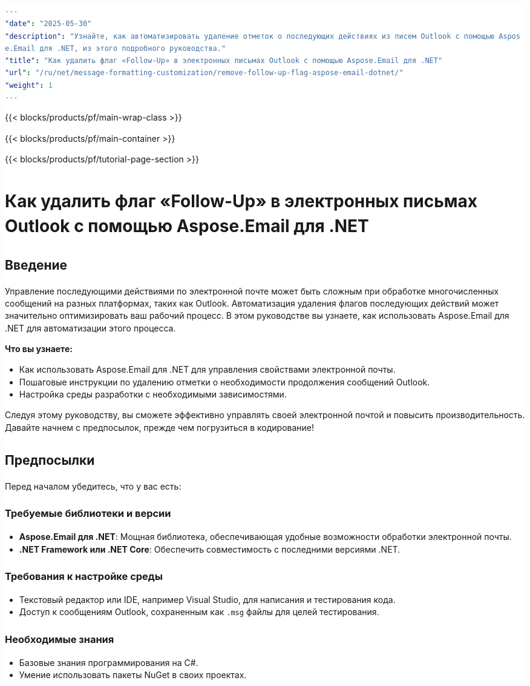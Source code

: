 ```yaml
---
"date": "2025-05-30"
"description": "Узнайте, как автоматизировать удаление отметок о последующих действиях из писем Outlook с помощью Aspose.Email для .NET, из этого подробного руководства."
"title": "Как удалить флаг «Follow-Up» в электронных письмах Outlook с помощью Aspose.Email для .NET"
"url": "/ru/net/message-formatting-customization/remove-follow-up-flag-aspose-email-dotnet/"
"weight": 1
---
```


{{< blocks/products/pf/main-wrap-class >}}

{{< blocks/products/pf/main-container >}}

{{< blocks/products/pf/tutorial-page-section >}}
# Как удалить флаг «Follow-Up» в электронных письмах Outlook с помощью Aspose.Email для .NET

## Введение

Управление последующими действиями по электронной почте может быть сложным при обработке многочисленных сообщений на разных платформах, таких как Outlook. Автоматизация удаления флагов последующих действий может значительно оптимизировать ваш рабочий процесс. В этом руководстве вы узнаете, как использовать Aspose.Email для .NET для автоматизации этого процесса.

**Что вы узнаете:**
- Как использовать Aspose.Email для .NET для управления свойствами электронной почты.
- Пошаговые инструкции по удалению отметки о необходимости продолжения сообщений Outlook.
- Настройка среды разработки с необходимыми зависимостями.

Следуя этому руководству, вы сможете эффективно управлять своей электронной почтой и повысить производительность. Давайте начнем с предпосылок, прежде чем погрузиться в кодирование!

## Предпосылки

Перед началом убедитесь, что у вас есть:

### Требуемые библиотеки и версии
- **Aspose.Email для .NET**: Мощная библиотека, обеспечивающая удобные возможности обработки электронной почты.
- **.NET Framework или .NET Core**: Обеспечить совместимость с последними версиями .NET.

### Требования к настройке среды
- Текстовый редактор или IDE, например Visual Studio, для написания и тестирования кода.
- Доступ к сообщениям Outlook, сохраненным как `.msg` файлы для целей тестирования.

### Необходимые знания
- Базовые знания программирования на C#.
- Умение использовать пакеты NuGet в своих проектах.
